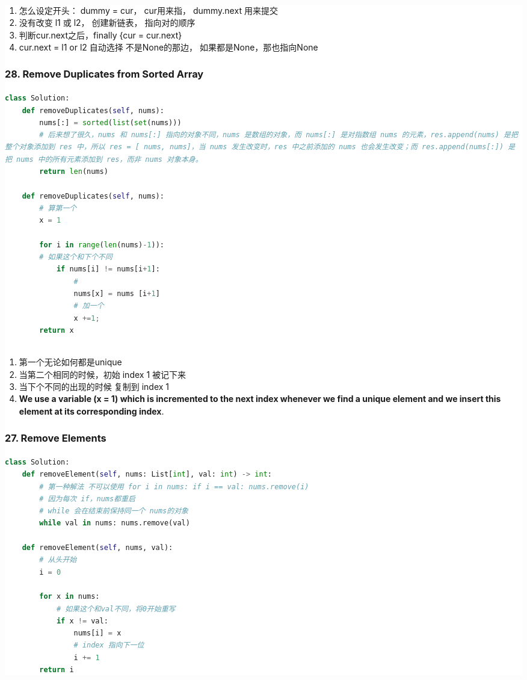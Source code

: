 1. 怎么设定开头： dummy = cur， cur用来指， dummy.next 用来提交
2. 没有改变 l1 或 l2， 创建新链表， 指向对的顺序
3. 判断cur.next之后，finally {cur = cur.next}
4. cur.next = l1 or l2 自动选择 不是None的那边， 如果都是None，那也指向None



### 28. Remove Duplicates from Sorted Array

```python
class Solution:
    def removeDuplicates(self, nums):
        nums[:] = sorted(list(set(nums)))
        # 后来想了很久，nums 和 nums[:] 指向的对象不同，nums 是数组的对象，而 nums[:] 是对指数组 nums 的元素，res.append(nums) 是把整个对象添加到 res 中，所以 res = [ nums, nums]，当 nums 发生改变时，res 中之前添加的 nums 也会发生改变；而 res.append(nums[:]) 是把 nums 中的所有元素添加到 res，而非 nums 对象本身。
        return len(nums)
        
    def removeDuplicates(self, nums):
    	# 算第一个
    	x = 1
    	
		for i in range(len(nums)-1)):
		# 如果这个和下个不同
			if nums[i] != nums[i+1]:
				# 
				nums[x] = nums [i+1]
				# 加一个
				x +=1;
		return x
			
```



1. 第一个无论如何都是unique
2. 当第二个相同的时候，初始 index 1 被记下来
3. 当下个不同的出现的时候 复制到 index 1
4. **We use a variable (x = 1) which is incremented to the next index whenever we find a unique element and we insert this element at its corresponding index**.



### 27. Remove Elements

```python
class Solution:
    def removeElement(self, nums: List[int], val: int) -> int:
        # 第一种解法 不可以使用 for i in nums: if i == val: nums.remove(i)
        # 因为每次 if，nums都重启
        # while 会在结束前保持同一个 nums的对象
        while val in nums: nums.remove(val)
        
    def removeElement(self, nums, val):
        # 从头开始
        i = 0
        
        for x in nums:
            # 如果这个和val不同，将0开始重写
            if x != val:
                nums[i] = x
                # index 指向下一位
                i += 1
        return i
```

